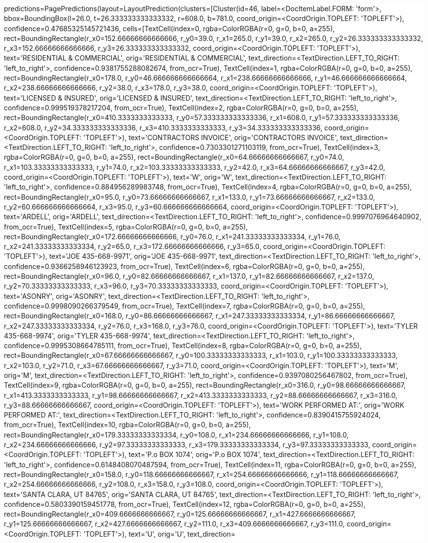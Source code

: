 predictions=PagePredictions(layout=LayoutPrediction(clusters=[Cluster(id=46, label=<DocItemLabel.FORM: 'form'>, bbox=BoundingBox(l=26.0, t=26.333333333333332, r=608.0, b=781.0, coord_origin=<CoordOrigin.TOPLEFT: 'TOPLEFT'>), confidence=0.47685325145721436, cells=[TextCell(index=0, rgba=ColorRGBA(r=0, g=0, b=0, a=255), rect=BoundingRectangle(r_x0=152.66666666666666, r_y0=39.0, r_x1=265.0, r_y1=39.0, r_x2=265.0, r_y2=26.333333333333332, r_x3=152.66666666666666, r_y3=26.333333333333332, coord_origin=<CoordOrigin.TOPLEFT: 'TOPLEFT'>), text='RESIDENTIAL & COMMERCIAL', orig='RESIDENTIAL & COMMERCIAL', text_direction=<TextDirection.LEFT_TO_RIGHT: 'left_to_right'>, confidence=0.9381755288082674, from_ocr=True), TextCell(index=1, rgba=ColorRGBA(r=0, g=0, b=0, a=255), rect=BoundingRectangle(r_x0=178.0, r_y0=46.666666666666664, r_x1=238.66666666666666, r_y1=46.666666666666664, r_x2=238.66666666666666, r_y2=38.0, r_x3=178.0, r_y3=38.0, coord_origin=<CoordOrigin.TOPLEFT: 'TOPLEFT'>), text='LICENSED & INSURED', orig='LICENSED & INSURED', text_direction=<TextDirection.LEFT_TO_RIGHT: 'left_to_right'>, confidence=0.999519378217204, from_ocr=True), TextCell(index=2, rgba=ColorRGBA(r=0, g=0, b=0, a=255), rect=BoundingRectangle(r_x0=410.3333333333333, r_y0=57.333333333333336, r_x1=608.0, r_y1=57.333333333333336, r_x2=608.0, r_y2=34.333333333333336, r_x3=410.3333333333333, r_y3=34.333333333333336, coord_origin=<CoordOrigin.TOPLEFT: 'TOPLEFT'>), text='CONTRACTORS INVOICE', orig='CONTRACTORS INVOICE', text_direction=<TextDirection.LEFT_TO_RIGHT: 'left_to_right'>, confidence=0.7303301271103119, from_ocr=True), TextCell(index=3, rgba=ColorRGBA(r=0, g=0, b=0, a=255), rect=BoundingRectangle(r_x0=64.66666666666667, r_y0=74.0, r_x1=103.33333333333333, r_y1=74.0, r_x2=103.33333333333333, r_y2=42.0, r_x3=64.66666666666667, r_y3=42.0, coord_origin=<CoordOrigin.TOPLEFT: 'TOPLEFT'>), text='W', orig='W', text_direction=<TextDirection.LEFT_TO_RIGHT: 'left_to_right'>, confidence=0.884956289983748, from_ocr=True), TextCell(index=4, rgba=ColorRGBA(r=0, g=0, b=0, a=255), rect=BoundingRectangle(r_x0=95.0, r_y0=73.66666666666667, r_x1=133.0, r_y1=73.66666666666667, r_x2=133.0, r_y2=60.666666666666664, r_x3=95.0, r_y3=60.666666666666664, coord_origin=<CoordOrigin.TOPLEFT: 'TOPLEFT'>), text='ARDELL', orig='ARDELL', text_direction=<TextDirection.LEFT_TO_RIGHT: 'left_to_right'>, confidence=0.9997076964640902, from_ocr=True), TextCell(index=5, rgba=ColorRGBA(r=0, g=0, b=0, a=255), rect=BoundingRectangle(r_x0=172.66666666666666, r_y0=76.0, r_x1=241.33333333333334, r_y1=76.0, r_x2=241.33333333333334, r_y2=65.0, r_x3=172.66666666666666, r_y3=65.0, coord_origin=<CoordOrigin.TOPLEFT: 'TOPLEFT'>), text='JOE 435-668-9971', orig='JOE 435-668-9971', text_direction=<TextDirection.LEFT_TO_RIGHT: 'left_to_right'>, confidence=0.9366258946123923, from_ocr=True), TextCell(index=6, rgba=ColorRGBA(r=0, g=0, b=0, a=255), rect=BoundingRectangle(r_x0=96.0, r_y0=82.66666666666667, r_x1=137.0, r_y1=82.66666666666667, r_x2=137.0, r_y2=70.33333333333333, r_x3=96.0, r_y3=70.33333333333333, coord_origin=<CoordOrigin.TOPLEFT: 'TOPLEFT'>), text='ASONRY', orig='ASONRY', text_direction=<TextDirection.LEFT_TO_RIGHT: 'left_to_right'>, confidence=0.9998090266379549, from_ocr=True), TextCell(index=7, rgba=ColorRGBA(r=0, g=0, b=0, a=255), rect=BoundingRectangle(r_x0=168.0, r_y0=86.66666666666667, r_x1=247.33333333333334, r_y1=86.66666666666667, r_x2=247.33333333333334, r_y2=76.0, r_x3=168.0, r_y3=76.0, coord_origin=<CoordOrigin.TOPLEFT: 'TOPLEFT'>), text='TYLER 435-668-9974', orig='TYLER 435-668-9974', text_direction=<TextDirection.LEFT_TO_RIGHT: 'left_to_right'>, confidence=0.9995308664785111, from_ocr=True), TextCell(index=8, rgba=ColorRGBA(r=0, g=0, b=0, a=255), rect=BoundingRectangle(r_x0=67.66666666666667, r_y0=100.33333333333333, r_x1=103.0, r_y1=100.33333333333333, r_x2=103.0, r_y2=71.0, r_x3=67.66666666666667, r_y3=71.0, coord_origin=<CoordOrigin.TOPLEFT: 'TOPLEFT'>), text='M', orig='M', text_direction=<TextDirection.LEFT_TO_RIGHT: 'left_to_right'>, confidence=0.9397080256467802, from_ocr=True), TextCell(index=9, rgba=ColorRGBA(r=0, g=0, b=0, a=255), rect=BoundingRectangle(r_x0=316.0, r_y0=98.66666666666667, r_x1=413.3333333333333, r_y1=98.66666666666667, r_x2=413.3333333333333, r_y2=88.66666666666667, r_x3=316.0, r_y3=88.66666666666667, coord_origin=<CoordOrigin.TOPLEFT: 'TOPLEFT'>), text='WORK PERFORMED AT:', orig='WORK PERFORMED AT:', text_direction=<TextDirection.LEFT_TO_RIGHT: 'left_to_right'>, confidence=0.8390415755924024, from_ocr=True), TextCell(index=10, rgba=ColorRGBA(r=0, g=0, b=0, a=255), rect=BoundingRectangle(r_x0=179.33333333333334, r_y0=108.0, r_x1=234.66666666666666, r_y1=108.0, r_x2=234.66666666666666, r_y2=97.33333333333333, r_x3=179.33333333333334, r_y3=97.33333333333333, coord_origin=<CoordOrigin.TOPLEFT: 'TOPLEFT'>), text='P.o BOX 1074', orig='P.o BOX 1074', text_direction=<TextDirection.LEFT_TO_RIGHT: 'left_to_right'>, confidence=0.6148408070487594, from_ocr=True), TextCell(index=11, rgba=ColorRGBA(r=0, g=0, b=0, a=255), rect=BoundingRectangle(r_x0=158.0, r_y0=118.66666666666667, r_x1=254.66666666666666, r_y1=118.66666666666667, r_x2=254.66666666666666, r_y2=108.0, r_x3=158.0, r_y3=108.0, coord_origin=<CoordOrigin.TOPLEFT: 'TOPLEFT'>), text='SANTA CLARA, UT 84765', orig='SANTA CLARA, UT 84765', text_direction=<TextDirection.LEFT_TO_RIGHT: 'left_to_right'>, confidence=0.5803390159451778, from_ocr=True), TextCell(index=12, rgba=ColorRGBA(r=0, g=0, b=0, a=255), rect=BoundingRectangle(r_x0=409.6666666666667, r_y0=125.66666666666667, r_x1=427.6666666666667, r_y1=125.66666666666667, r_x2=427.6666666666667, r_y2=111.0, r_x3=409.6666666666667, r_y3=111.0, coord_origin=<CoordOrigin.TOPLEFT: 'TOPLEFT'>), text='U', orig='U', text_direction=